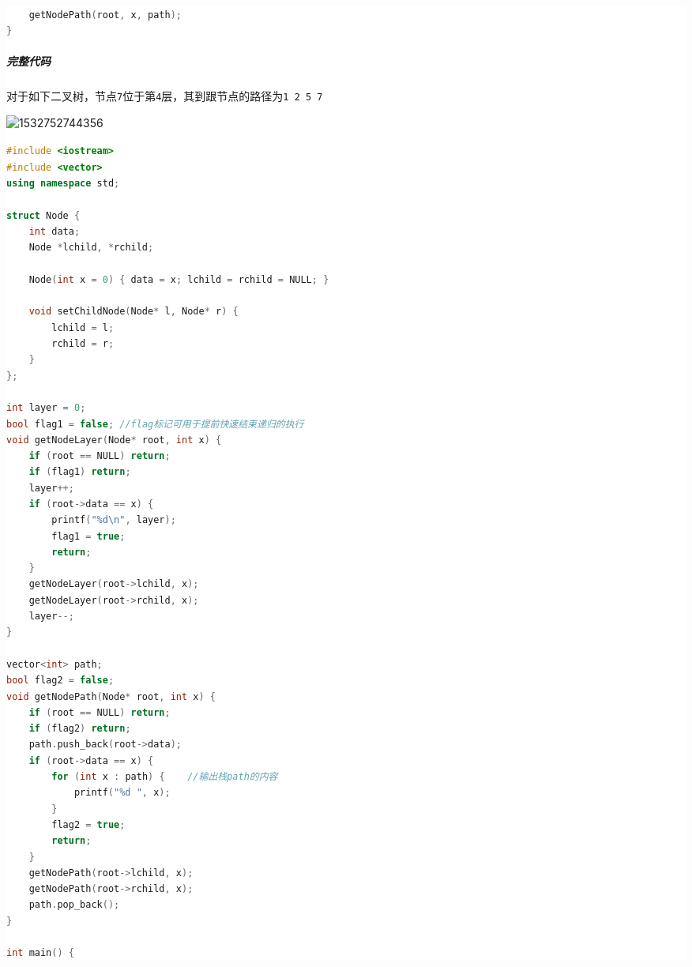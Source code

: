 ```cpp
	getNodePath(root, x, path);
}
```



##### 完整代码

对于如下二叉树，节点`7`位于第`4`层，其到跟节点的路径为`1 2 5 7`

![1532752744356](递归.assets/1532752744356.png)



```cpp
#include <iostream>
#include <vector>
using namespace std;

struct Node {
	int data;
	Node *lchild, *rchild;

	Node(int x = 0) { data = x; lchild = rchild = NULL; }

	void setChildNode(Node* l, Node* r) {
		lchild = l;
		rchild = r;
	}
};

int layer = 0;
bool flag1 = false;	//flag标记可用于提前快速结束递归的执行
void getNodeLayer(Node* root, int x) {
	if (root == NULL) return;
	if (flag1) return;
	layer++;
	if (root->data == x) {
		printf("%d\n", layer);
		flag1 = true;
		return;
	}
	getNodeLayer(root->lchild, x);
	getNodeLayer(root->rchild, x);
	layer--;
}

vector<int> path;
bool flag2 = false;
void getNodePath(Node* root, int x) {
	if (root == NULL) return;
	if (flag2) return;
	path.push_back(root->data);
	if (root->data == x) {
		for (int x : path) {	//输出栈path的内容
			printf("%d ", x);
		}
		flag2 = true;
		return;
	}
	getNodePath(root->lchild, x);
	getNodePath(root->rchild, x);
	path.pop_back();
}

int main() {
```